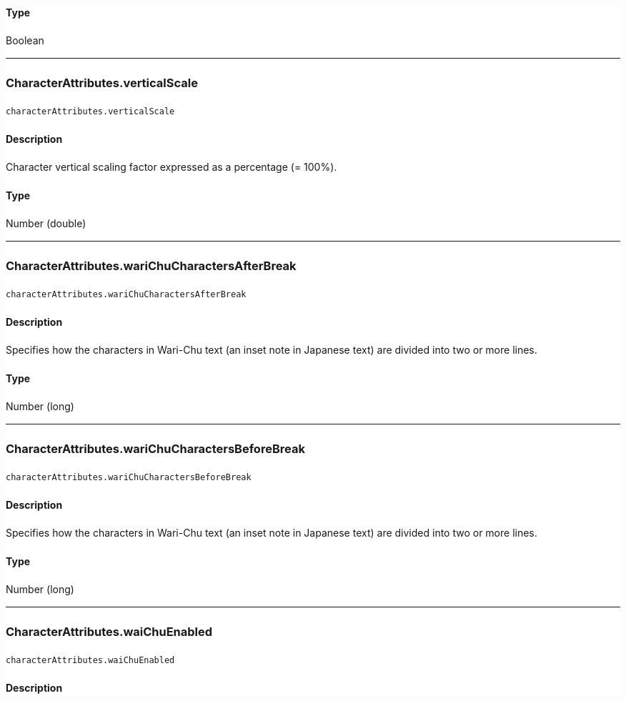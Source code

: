 #### Type

Boolean

---

### CharacterAttributes.verticalScale

`characterAttributes.verticalScale`

#### Description

Character vertical scaling factor expressed as a percentage (= 100%).

#### Type

Number (double)

---

### CharacterAttributes.wariChuCharactersAfterBreak

`characterAttributes.wariChuCharactersAfterBreak`

#### Description

Specifies how the characters in Wari-Chu text (an inset note in Japanese text) are divided into two or more lines.

#### Type

Number (long)

---

### CharacterAttributes.wariChuCharactersBeforeBreak

`characterAttributes.wariChuCharactersBeforeBreak`

#### Description

Specifies how the characters in Wari-Chu text (an inset note in Japanese text) are divided into two or more lines.

#### Type

Number (long)

---

### CharacterAttributes.waiChuEnabled

`characterAttributes.waiChuEnabled`

#### Description
